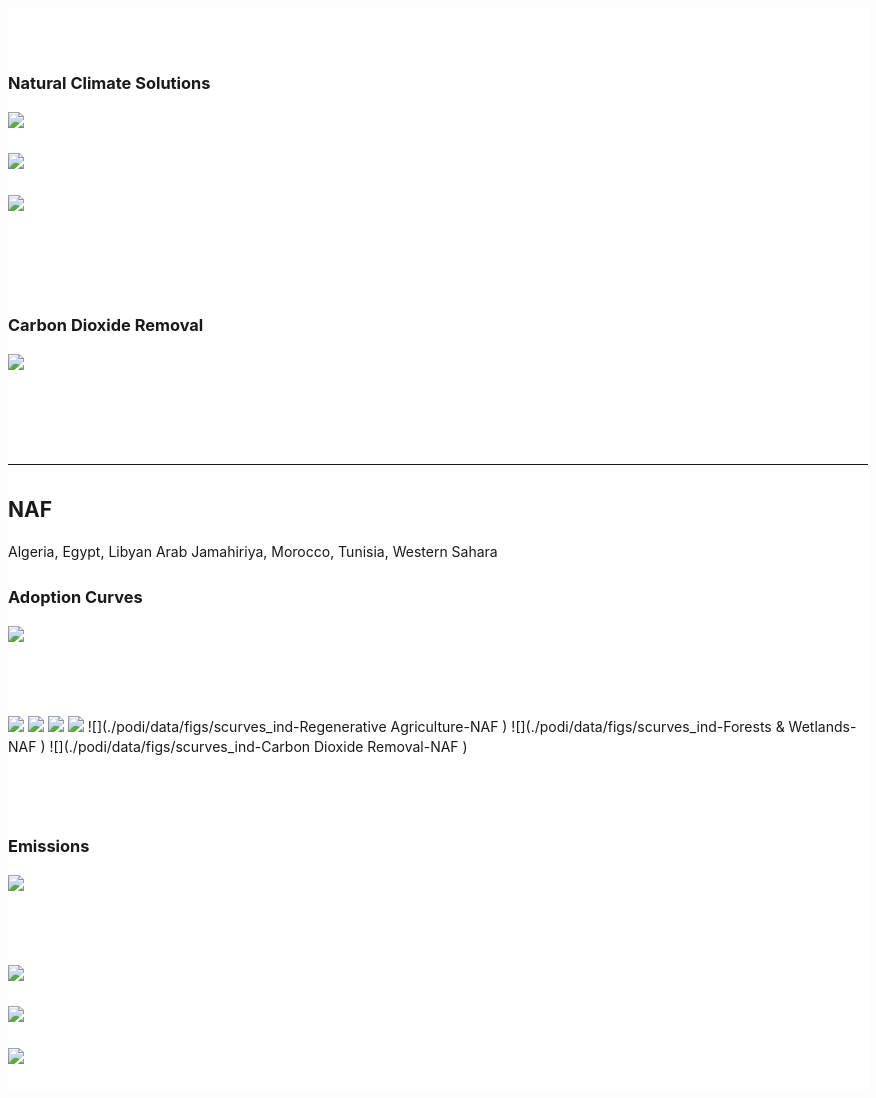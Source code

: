 <br/><br/>

### Natural Climate Solutions

![](./podi/data/figs/ra_pathway-MEX )<br/><br/>
![](./podi/data/figs/fw_pathway-MEX )<br/><br/>
![](./podi/data/figs/afolu_pathway-MEX )<br/><br/>

<br/><br/>

### Carbon Dioxide Removal

![](./podi/data/figs/cdr_pathway-MEX )<br/><br/>

<br/><br/>

***

## NAF

Algeria, Egypt, Libyan Arab Jamahiriya, Morocco, Tunisia, Western Sahara

### Adoption Curves

![](./podi/data/figs/scurves-NAF )

<br/><br/>

![](./podi/data/figs/scurves_ind-Grid-NAF )
![](./podi/data/figs/scurves_ind-Transport-NAF )
![](./podi/data/figs/scurves_ind-Buildings-NAF )
![](./podi/data/figs/scurves_ind-Industry-NAF )
![](./podi/data/figs/scurves_ind-Regenerative Agriculture-NAF )
![](./podi/data/figs/scurves_ind-Forests & Wetlands-NAF )
![](./podi/data/figs/scurves_ind-Carbon Dioxide Removal-NAF )

<br/><br/>

### Emissions

![](./podi/data/figs/mitigationwedges-NAF )

<br/><br/>

![](./podi/data/figs/emissions-ffi_emissions-NAF )<br/><br/>
![](./podi/data/figs/emissions-CH4_emissions-NAF )<br/><br/>
![](./podi/data/figs/emissions-N2O_emissions-NAF )<br/><br/>
